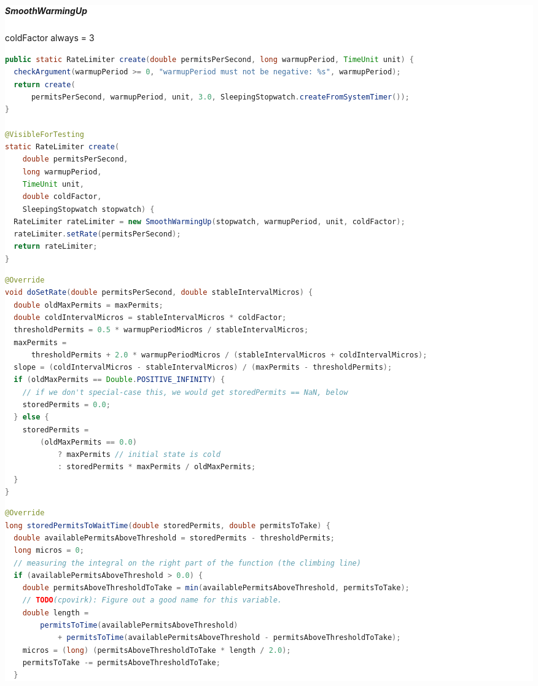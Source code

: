 


##### SmoothWarmingUp



coldFactor always = 3

```java
public static RateLimiter create(double permitsPerSecond, long warmupPeriod, TimeUnit unit) {
  checkArgument(warmupPeriod >= 0, "warmupPeriod must not be negative: %s", warmupPeriod);
  return create(
      permitsPerSecond, warmupPeriod, unit, 3.0, SleepingStopwatch.createFromSystemTimer());
}

@VisibleForTesting
static RateLimiter create(
    double permitsPerSecond,
    long warmupPeriod,
    TimeUnit unit,
    double coldFactor,
    SleepingStopwatch stopwatch) {
  RateLimiter rateLimiter = new SmoothWarmingUp(stopwatch, warmupPeriod, unit, coldFactor);
  rateLimiter.setRate(permitsPerSecond);
  return rateLimiter;
}
```





```java
@Override
void doSetRate(double permitsPerSecond, double stableIntervalMicros) {
  double oldMaxPermits = maxPermits;
  double coldIntervalMicros = stableIntervalMicros * coldFactor;
  thresholdPermits = 0.5 * warmupPeriodMicros / stableIntervalMicros;
  maxPermits =
      thresholdPermits + 2.0 * warmupPeriodMicros / (stableIntervalMicros + coldIntervalMicros);
  slope = (coldIntervalMicros - stableIntervalMicros) / (maxPermits - thresholdPermits);
  if (oldMaxPermits == Double.POSITIVE_INFINITY) {
    // if we don't special-case this, we would get storedPermits == NaN, below
    storedPermits = 0.0;
  } else {
    storedPermits =
        (oldMaxPermits == 0.0)
            ? maxPermits // initial state is cold
            : storedPermits * maxPermits / oldMaxPermits;
  }
}
```



```java
@Override
long storedPermitsToWaitTime(double storedPermits, double permitsToTake) {
  double availablePermitsAboveThreshold = storedPermits - thresholdPermits;
  long micros = 0;
  // measuring the integral on the right part of the function (the climbing line)
  if (availablePermitsAboveThreshold > 0.0) {
    double permitsAboveThresholdToTake = min(availablePermitsAboveThreshold, permitsToTake);
    // TODO(cpovirk): Figure out a good name for this variable.
    double length =
        permitsToTime(availablePermitsAboveThreshold)
            + permitsToTime(availablePermitsAboveThreshold - permitsAboveThresholdToTake);
    micros = (long) (permitsAboveThresholdToTake * length / 2.0);
    permitsToTake -= permitsAboveThresholdToTake;
  }
```